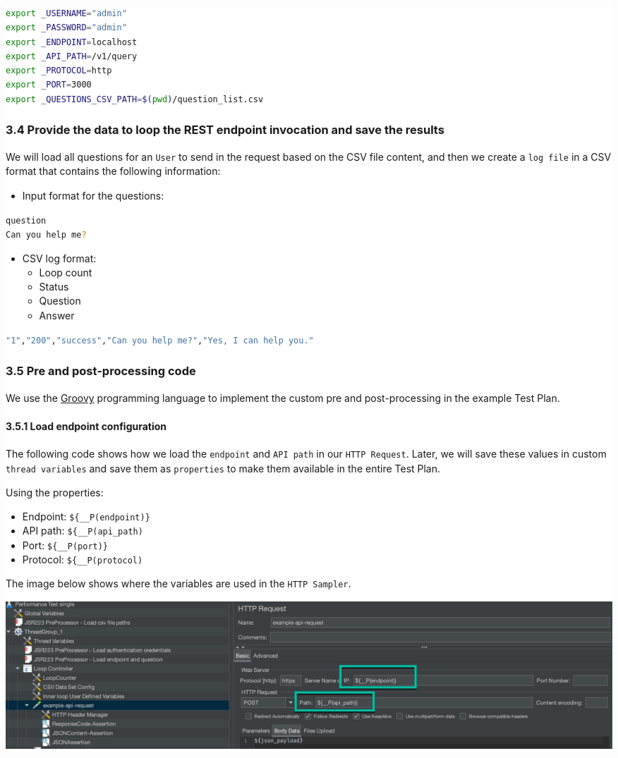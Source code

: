 ```sh
export _USERNAME="admin"
export _PASSWORD="admin"
export _ENDPOINT=localhost
export _API_PATH=/v1/query
export _PROTOCOL=http
export _PORT=3000
export _QUESTIONS_CSV_PATH=$(pwd)/question_list.csv
```

### 3.4 Provide the data to loop the REST endpoint invocation and save the results

We will load all questions for an `User` to send in the request based on the CSV file content, and then we create a `log file` in a CSV format that contains the following information:

* Input format for the questions:

```sh
question
Can you help me?
```

* CSV log format:
  * Loop count
  * Status
  * Question
  * Answer

```sh
"1","200","success","Can you help me?","Yes, I can help you."
```

### 3.5 Pre and post-processing code

We use the [Groovy](https://groovy-lang.org/) programming language to implement the custom pre and post-processing in the example Test Plan.

#### 3.5.1 Load endpoint configuration

The following code shows how we load the `endpoint` and `API path`  in our `HTTP Request`. Later, we will save these values in custom `thread variables` and save them as `properties` to make them available in the entire Test Plan.

Using the properties:

* Endpoint: `${__P(endpoint)}`
* API path: `${__P(api_path)`
* Port: `${__P(port)}`
* Protocol: `${__P(protocol)`

The image below shows where the variables are used in the `HTTP Sampler`.

![](./images/01-jmeter-http-request.png)

